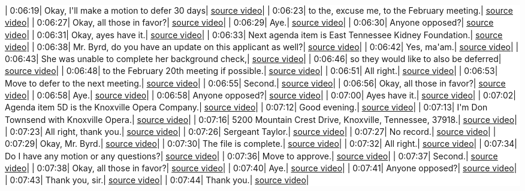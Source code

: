 | 0:06:19| Okay, I'll make a motion to defer 30 days| [source video](https://archive.org/details/beer-brd-r-293-220123?start=379)|
| 0:06:23| to the, excuse me, to the February meeting.| [source video](https://archive.org/details/beer-brd-r-293-220123?start=383)|
| 0:06:27| Okay, all those in favor?| [source video](https://archive.org/details/beer-brd-r-293-220123?start=387)|
| 0:06:29| Aye.| [source video](https://archive.org/details/beer-brd-r-293-220123?start=389)|
| 0:06:30| Anyone opposed?| [source video](https://archive.org/details/beer-brd-r-293-220123?start=390)|
| 0:06:31| Okay, ayes have it.| [source video](https://archive.org/details/beer-brd-r-293-220123?start=391)|
| 0:06:33| Next agenda item is East Tennessee Kidney Foundation.| [source video](https://archive.org/details/beer-brd-r-293-220123?start=393)|
| 0:06:38| Mr. Byrd, do you have an update on this applicant as well?| [source video](https://archive.org/details/beer-brd-r-293-220123?start=398)|
| 0:06:42| Yes, ma'am.| [source video](https://archive.org/details/beer-brd-r-293-220123?start=402)|
| 0:06:43| She was unable to complete her background check,| [source video](https://archive.org/details/beer-brd-r-293-220123?start=403)|
| 0:06:46| so they would like to also be deferred| [source video](https://archive.org/details/beer-brd-r-293-220123?start=406)|
| 0:06:48| to the February 20th meeting if possible.| [source video](https://archive.org/details/beer-brd-r-293-220123?start=408)|
| 0:06:51| All right.| [source video](https://archive.org/details/beer-brd-r-293-220123?start=411)|
| 0:06:53| Move to defer to the next meeting.| [source video](https://archive.org/details/beer-brd-r-293-220123?start=413)|
| 0:06:55| Second.| [source video](https://archive.org/details/beer-brd-r-293-220123?start=415)|
| 0:06:56| Okay, all those in favor?| [source video](https://archive.org/details/beer-brd-r-293-220123?start=416)|
| 0:06:58| Aye.| [source video](https://archive.org/details/beer-brd-r-293-220123?start=418)|
| 0:06:58| Anyone opposed?| [source video](https://archive.org/details/beer-brd-r-293-220123?start=418)|
| 0:07:00| Ayes have it.| [source video](https://archive.org/details/beer-brd-r-293-220123?start=420)|
| 0:07:02| Agenda item 5D is the Knoxville Opera Company.| [source video](https://archive.org/details/beer-brd-r-293-220123?start=422)|
| 0:07:12| Good evening.| [source video](https://archive.org/details/beer-brd-r-293-220123?start=432)|
| 0:07:13| I'm Don Townsend with Knoxville Opera.| [source video](https://archive.org/details/beer-brd-r-293-220123?start=433)|
| 0:07:16| 5200 Mountain Crest Drive, Knoxville, Tennessee, 37918.| [source video](https://archive.org/details/beer-brd-r-293-220123?start=436)|
| 0:07:23| All right, thank you.| [source video](https://archive.org/details/beer-brd-r-293-220123?start=443)|
| 0:07:26| Sergeant Taylor.| [source video](https://archive.org/details/beer-brd-r-293-220123?start=446)|
| 0:07:27| No record.| [source video](https://archive.org/details/beer-brd-r-293-220123?start=447)|
| 0:07:29| Okay, Mr. Byrd.| [source video](https://archive.org/details/beer-brd-r-293-220123?start=449)|
| 0:07:30| The file is complete.| [source video](https://archive.org/details/beer-brd-r-293-220123?start=450)|
| 0:07:32| All right.| [source video](https://archive.org/details/beer-brd-r-293-220123?start=452)|
| 0:07:34| Do I have any motion or any questions?| [source video](https://archive.org/details/beer-brd-r-293-220123?start=454)|
| 0:07:36| Move to approve.| [source video](https://archive.org/details/beer-brd-r-293-220123?start=456)|
| 0:07:37| Second.| [source video](https://archive.org/details/beer-brd-r-293-220123?start=457)|
| 0:07:38| Okay, all those in favor?| [source video](https://archive.org/details/beer-brd-r-293-220123?start=458)|
| 0:07:40| Aye.| [source video](https://archive.org/details/beer-brd-r-293-220123?start=460)|
| 0:07:41| Anyone opposed?| [source video](https://archive.org/details/beer-brd-r-293-220123?start=461)|
| 0:07:43| Thank you, sir.| [source video](https://archive.org/details/beer-brd-r-293-220123?start=463)|
| 0:07:44| Thank you.| [source video](https://archive.org/details/beer-brd-r-293-220123?start=464)|